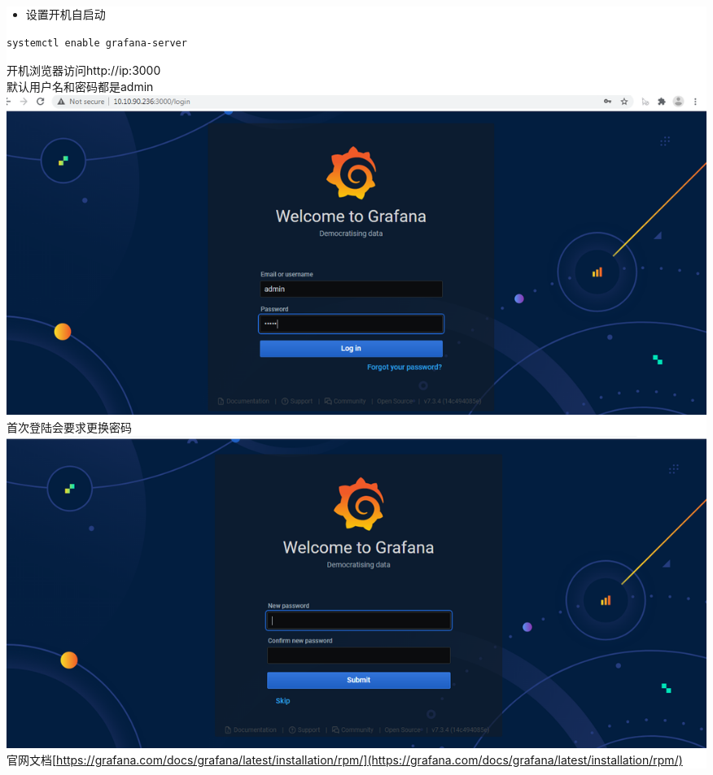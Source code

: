 - 设置开机自启动
```bash
systemctl enable grafana-server
```
开机浏览器访问http://ip:3000  
默认用户名和密码都是admin  
![](/img/2020-12-22/1.png)
首次登陆会要求更换密码
![](/img/2020-12-22/2.png)
官网文档[https://grafana.com/docs/grafana/latest/installation/rpm/](https://grafana.com/docs/grafana/latest/installation/rpm/)
